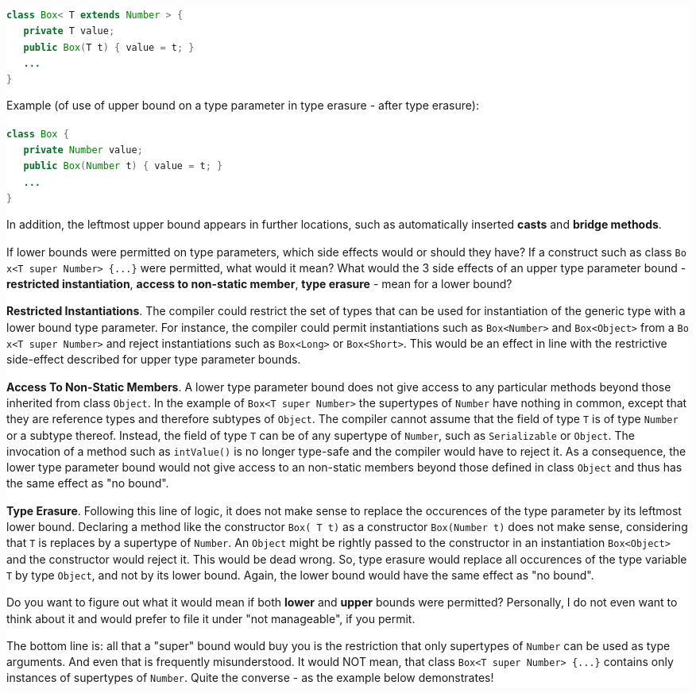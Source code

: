 ```java
class Box< T extends Number > {
   private T value;
   public Box(T t) { value = t; }
   ...
}
```

Example (of use of upper bound on a type parameter in type erasure - after type erasure):

```java
class Box {
   private Number value;
   public Box(Number t) { value = t; }
   ...
}
```

In addition, the leftmost upper bound appears in further locations, such as automatically inserted **casts** and **bridge methods**.

If lower bounds were permitted on type parameters, which side effects would or should they have? If a construct such as class `Box<T super Number> {...}` were permitted, what would it mean?  What would the 3 side effects of an upper type parameter bound  - **restricted instantiation**, **access to non-static member**, **type erasure** - mean for a lower bound?

**Restricted Instantiations**. The compiler could restrict the set of types that can be used for instantiation of the generic type with a lower bound type parameter. For instance, the compiler could permit instantiations such as `Box<Number>` and `Box<Object>` from a `Box<T super Number>` and reject instantiations such as `Box<Long>` or `Box<Short>`. This would be an effect in line with the restrictive side-effect described for upper type parameter bounds.

**Access To Non-Static Members**. A lower type parameter bound does not give access to any particular methods beyond those inherited from class `Object`. In the example of `Box<T super Number>` the supertypes of `Number` have nothing in common, except that they are reference types and therefore subtypes of `Object`. The compiler cannot assume that the field of type `T` is of type `Number` or a subtype thereof. Instead, the field of type `T` can be of any supertype of `Number`, such as `Serializable` or `Object`. The invocation of a method such as `intValue()` is no longer type-safe and the compiler would have to reject it. As a consequence, the lower type parameter bound would not give access to an non-static members beyond those defined in class `Object` and thus has the same effect as "no bound".

**Type Erasure**.  Following this line of logic, it does not make sense to replace the occurences of the type parameter by its leftmost lower bound. Declaring a method like the constructor `Box( T t)` as a constructor `Box(Number t)` does not make sense, considering that `T` is replaces by a supertype of `Number`. An `Object` might be rightly passed to the constructor in an instantiation `Box<Object>` and the constructor would reject it.  This would be dead wrong. So, type erasure would replace all occurences of the type variable `T` by type `Object`, and not by its lower bound. Again, the lower bound would have the same effect as "no bound".

Do you want to figure out what it would mean if both **lower** and **upper** bounds were permitted? Personally, I do not even want to think about it and would prefer to file it under "not manageable", if you permit.

The bottom line is: all that a "super" bound would buy you is the restriction that only supertypes of `Number` can be used as type arguments. And even that is frequently misunderstood. It would NOT mean, that class `Box<T super Number> {...}` contains only instances of supertypes of `Number`. Quite the converse - as the example below demonstrates!

